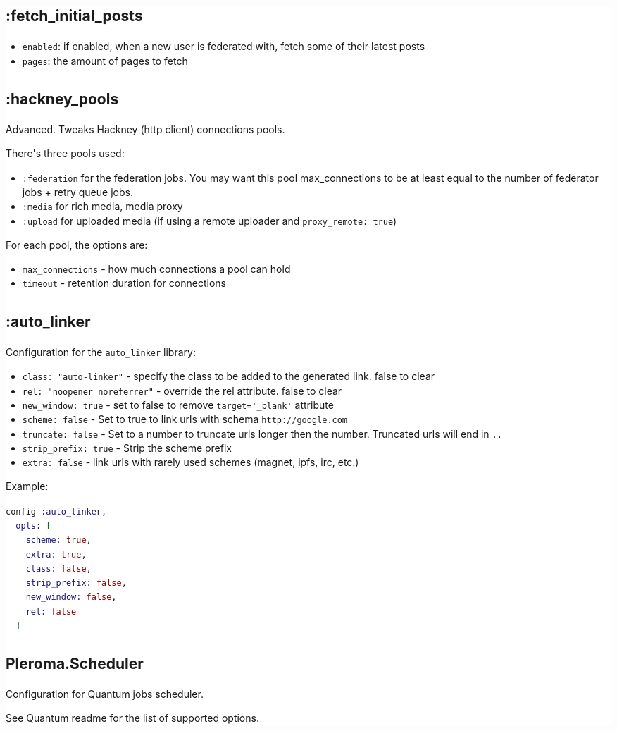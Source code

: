 ## :fetch_initial_posts
* `enabled`: if enabled, when a new user is federated with, fetch some of their latest posts
* `pages`: the amount of pages to fetch

## :hackney_pools

Advanced. Tweaks Hackney (http client) connections pools.

There's three pools used:

* `:federation` for the federation jobs.
  You may want this pool max_connections to be at least equal to the number of federator jobs + retry queue jobs.
* `:media` for rich media, media proxy
* `:upload` for uploaded media (if using a remote uploader and `proxy_remote: true`)

For each pool, the options are:

* `max_connections` - how much connections a pool can hold
* `timeout` - retention duration for connections

## :auto_linker

Configuration for the `auto_linker` library:

* `class: "auto-linker"` - specify the class to be added to the generated link. false to clear
* `rel: "noopener noreferrer"` - override the rel attribute. false to clear
* `new_window: true` - set to false to remove `target='_blank'` attribute
* `scheme: false` - Set to true to link urls with schema `http://google.com`
* `truncate: false` - Set to a number to truncate urls longer then the number. Truncated urls will end in `..`
* `strip_prefix: true` - Strip the scheme prefix
* `extra: false` - link urls with rarely used schemes (magnet, ipfs, irc, etc.)

Example:

```elixir
config :auto_linker,
  opts: [
    scheme: true,
    extra: true,
    class: false,
    strip_prefix: false,
    new_window: false,
    rel: false
  ]
```

## Pleroma.Scheduler

Configuration for [Quantum](https://github.com/quantum-elixir/quantum-core) jobs scheduler.

See [Quantum readme](https://github.com/quantum-elixir/quantum-core#usage) for the list of supported options. 
